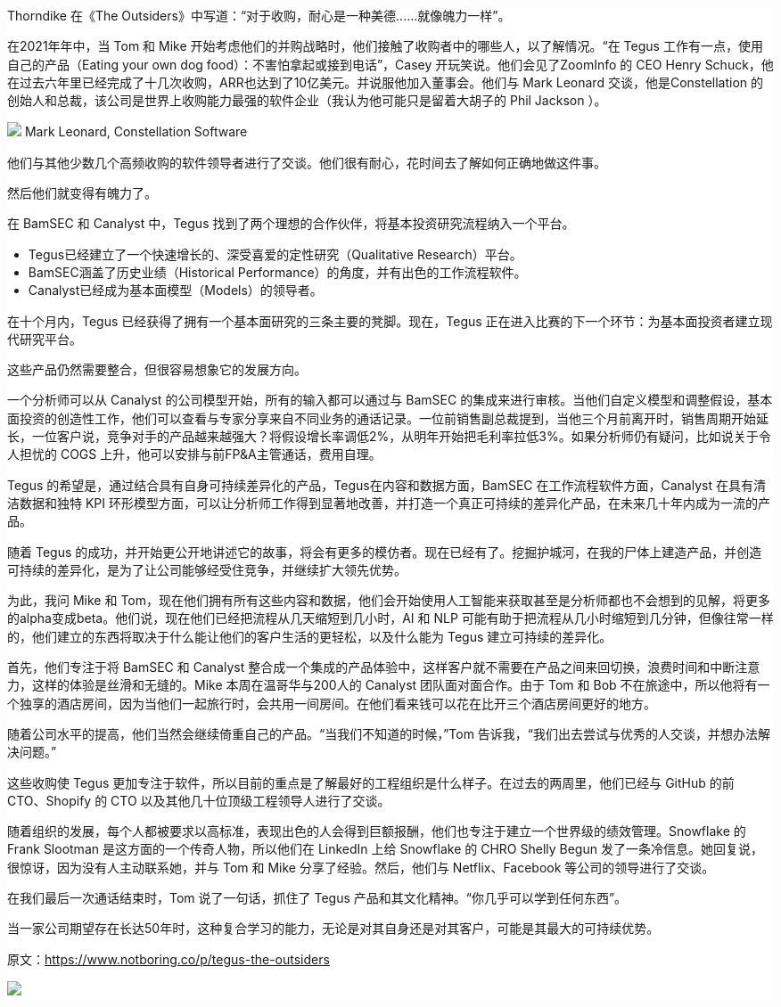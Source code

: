 Thorndike 在《The Outsiders》中写道：“对于收购，耐心是一种美德......就像魄力一样”。

在2021年年中，当 Tom 和 Mike 开始考虑他们的并购战略时，他们接触了收购者中的哪些人，以了解情况。“在 Tegus 工作有一点，使用自己的产品（Eating your own dog food）：不害怕拿起或接到电话”，Casey 开玩笑说。他们会见了ZoomInfo 的 CEO Henry Schuck，他在过去六年里已经完成了十几次收购，ARR也达到了10亿美元。并说服他加入董事会。他们与 Mark Leonard 交谈，他是Constellation 的创始人和总裁，该公司是世界上收购能力最强的软件企业（我认为他可能只是留着大胡子的 Phil Jackson ）。

![](https://raw.githubusercontent.com/zionfuo/img/master/2022/202210071110205.jpeg)
Mark Leonard, Constellation Software

他们与其他少数几个高频收购的软件领导者进行了交谈。他们很有耐心，花时间去了解如何正确地做这件事。

然后他们就变得有魄力了。

在 BamSEC 和 Canalyst 中，Tegus 找到了两个理想的合作伙伴，将基本投资研究流程纳入一个平台。

- Tegus已经建立了一个快速增长的、深受喜爱的定性研究（Qualitative Research）平台。
- BamSEC涵盖了历史业绩（Historical Performance）的角度，并有出色的工作流程软件。
- Canalyst已经成为基本面模型（Models）的领导者。

在十个月内，Tegus 已经获得了拥有一个基本面研究的三条主要的凳脚。现在，Tegus 正在进入比赛的下一个环节：为基本面投资者建立现代研究平台。

这些产品仍然需要整合，但很容易想象它的发展方向。

一个分析师可以从 Canalyst 的公司模型开始，所有的输入都可以通过与 BamSEC 的集成来进行审核。当他们自定义模型和调整假设，基本面投资的创造性工作，他们可以查看与专家分享来自不同业务的通话记录。一位前销售副总裁提到，当他三个月前离开时，销售周期开始延长，一位客户说，竞争对手的产品越来越强大？将假设增长率调低2%，从明年开始把毛利率拉低3%。如果分析师仍有疑问，比如说关于令人担忧的 COGS 上升，他可以安排与前FP&A主管通话，费用自理。

Tegus 的希望是，通过结合具有自身可持续差异化的产品，Tegus在内容和数据方面，BamSEC 在工作流程软件方面，Canalyst 在具有清洁数据和独特 KPI 环形模型方面，可以让分析师工作得到显著地改善，并打造一个真正可持续的差异化产品，在未来几十年内成为一流的产品。

随着 Tegus 的成功，并开始更公开地讲述它的故事，将会有更多的模仿者。现在已经有了。挖掘护城河，在我的尸体上建造产品，并创造可持续的差异化，是为了让公司能够经受住竞争，并继续扩大领先优势。

为此，我问 Mike 和 Tom，现在他们拥有所有这些内容和数据，他们会开始使用人工智能来获取甚至是分析师都也不会想到的见解，将更多的alpha变成beta。他们说，现在他们已经把流程从几天缩短到几小时，AI 和 NLP 可能有助于把流程从几小时缩短到几分钟，但像往常一样的，他们建立的东西将取决于什么能让他们的客户生活的更轻松，以及什么能为 Tegus 建立可持续的差异化。

首先，他们专注于将 BamSEC 和 Canalyst 整合成一个集成的产品体验中，这样客户就不需要在产品之间来回切换，浪费时间和中断注意力，这样的体验是丝滑和无缝的。Mike 本周在温哥华与200人的 Canalyst 团队面对面合作。由于 Tom 和 Bob 不在旅途中，所以他将有一个独享的酒店房间，因为当他们一起旅行时，会共用一间房间。在他们看来钱可以花在比开三个酒店房间更好的地方。

随着公司水平的提高，他们当然会继续倚重自己的产品。“当我们不知道的时候，”Tom 告诉我，“我们出去尝试与优秀的人交谈，并想办法解决问题。”

这些收购使 Tegus 更加专注于软件，所以目前的重点是了解最好的工程组织是什么样子。在过去的两周里，他们已经与 GitHub 的前 CTO、Shopify 的 CTO 以及其他几十位顶级工程领导人进行了交谈。

随着组织的发展，每个人都被要求以高标准，表现出色的人会得到巨额报酬，他们也专注于建立一个世界级的绩效管理。Snowflake 的 Frank Slootman 是这方面的一个传奇人物，所以他们在 LinkedIn 上给 Snowflake 的 CHRO Shelly Begun 发了一条冷信息。她回复说，很惊讶，因为没有人主动联系她，并与 Tom 和 Mike 分享了经验。然后，他们与 Netflix、Facebook 等公司的领导进行了交谈。

在我们最后一次通话结束时，Tom 说了一句话，抓住了 Tegus 产品和其文化精神。“你几乎可以学到任何东西”。

当一家公司期望存在长达50年时，这种复合学习的能力，无论是对其自身还是对其客户，可能是其最大的可持续优势。

原文：https://www.notboring.co/p/tegus-the-outsiders

![](https://raw.githubusercontent.com/zionfuo/img/master/2022/202210071041333.png)